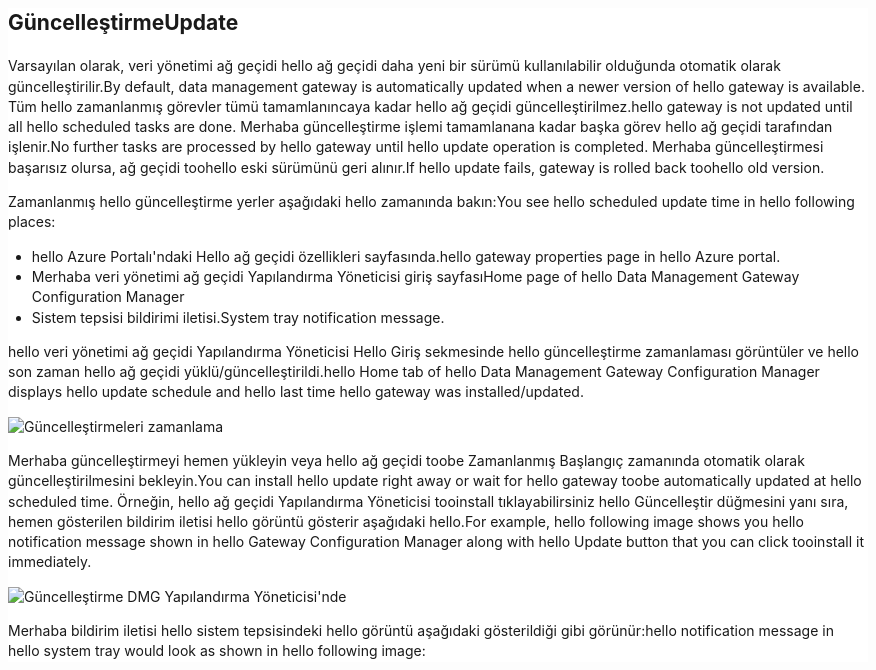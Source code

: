 ## <a name="update"></a><span data-ttu-id="2361d-305">Güncelleştirme</span><span class="sxs-lookup"><span data-stu-id="2361d-305">Update</span></span>
<span data-ttu-id="2361d-306">Varsayılan olarak, veri yönetimi ağ geçidi hello ağ geçidi daha yeni bir sürümü kullanılabilir olduğunda otomatik olarak güncelleştirilir.</span><span class="sxs-lookup"><span data-stu-id="2361d-306">By default, data management gateway is automatically updated when a newer version of hello gateway is available.</span></span> <span data-ttu-id="2361d-307">Tüm hello zamanlanmış görevler tümü tamamlanıncaya kadar hello ağ geçidi güncelleştirilmez.</span><span class="sxs-lookup"><span data-stu-id="2361d-307">hello gateway is not updated until all hello scheduled tasks are done.</span></span> <span data-ttu-id="2361d-308">Merhaba güncelleştirme işlemi tamamlanana kadar başka görev hello ağ geçidi tarafından işlenir.</span><span class="sxs-lookup"><span data-stu-id="2361d-308">No further tasks are processed by hello gateway until hello update operation is completed.</span></span> <span data-ttu-id="2361d-309">Merhaba güncelleştirmesi başarısız olursa, ağ geçidi toohello eski sürümünü geri alınır.</span><span class="sxs-lookup"><span data-stu-id="2361d-309">If hello update fails, gateway is rolled back toohello old version.</span></span>

<span data-ttu-id="2361d-310">Zamanlanmış hello güncelleştirme yerler aşağıdaki hello zamanında bakın:</span><span class="sxs-lookup"><span data-stu-id="2361d-310">You see hello scheduled update time in hello following places:</span></span>

* <span data-ttu-id="2361d-311">hello Azure Portalı'ndaki Hello ağ geçidi özellikleri sayfasında.</span><span class="sxs-lookup"><span data-stu-id="2361d-311">hello gateway properties page in hello Azure portal.</span></span>
* <span data-ttu-id="2361d-312">Merhaba veri yönetimi ağ geçidi Yapılandırma Yöneticisi giriş sayfası</span><span class="sxs-lookup"><span data-stu-id="2361d-312">Home page of hello Data Management Gateway Configuration Manager</span></span>
* <span data-ttu-id="2361d-313">Sistem tepsisi bildirimi iletisi.</span><span class="sxs-lookup"><span data-stu-id="2361d-313">System tray notification message.</span></span>

<span data-ttu-id="2361d-314">hello veri yönetimi ağ geçidi Yapılandırma Yöneticisi Hello Giriş sekmesinde hello güncelleştirme zamanlaması görüntüler ve hello son zaman hello ağ geçidi yüklü/güncelleştirildi.</span><span class="sxs-lookup"><span data-stu-id="2361d-314">hello Home tab of hello Data Management Gateway Configuration Manager displays hello update schedule and hello last time hello gateway was installed/updated.</span></span>

![Güncelleştirmeleri zamanlama](media/data-factory-data-management-gateway/UpdateSection.png)

<span data-ttu-id="2361d-316">Merhaba güncelleştirmeyi hemen yükleyin veya hello ağ geçidi toobe Zamanlanmış Başlangıç zamanında otomatik olarak güncelleştirilmesini bekleyin.</span><span class="sxs-lookup"><span data-stu-id="2361d-316">You can install hello update right away or wait for hello gateway toobe automatically updated at hello scheduled time.</span></span> <span data-ttu-id="2361d-317">Örneğin, hello ağ geçidi Yapılandırma Yöneticisi tooinstall tıklayabilirsiniz hello Güncelleştir düğmesini yanı sıra, hemen gösterilen bildirim iletisi hello görüntü gösterir aşağıdaki hello.</span><span class="sxs-lookup"><span data-stu-id="2361d-317">For example, hello following image shows you hello notification message shown in hello Gateway Configuration Manager along with hello Update button that you can click tooinstall it immediately.</span></span>

![Güncelleştirme DMG Yapılandırma Yöneticisi'nde](./media/data-factory-data-management-gateway/gateway-auto-update-config-manager.png)

<span data-ttu-id="2361d-319">Merhaba bildirim iletisi hello sistem tepsisindeki hello görüntü aşağıdaki gösterildiği gibi görünür:</span><span class="sxs-lookup"><span data-stu-id="2361d-319">hello notification message in hello system tray would look as shown in hello following image:</span></span>
